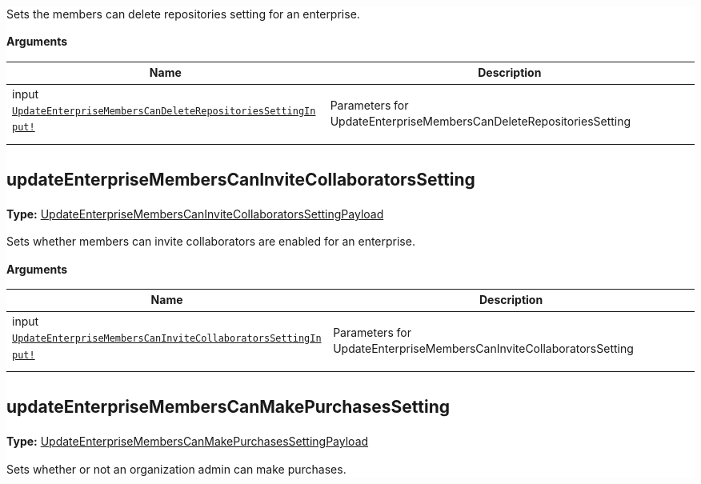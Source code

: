 Sets the members can delete repositories setting for an enterprise.

<p style={{ marginBottom: "0.4em" }}><strong>Arguments</strong></p>

<table>
<thead><tr><th>Name</th><th>Description</th></tr></thead>
<tbody>
<tr>
<td>
input<br />
<a href="/docusaurus-plugin-content-graphql/github-example/inputObjects#updateenterprisememberscandeleterepositoriessettinginput"><code>UpdateEnterpriseMembersCanDeleteRepositoriesSettingInput!</code></a>
</td>
<td>
<p>Parameters for UpdateEnterpriseMembersCanDeleteRepositoriesSetting</p>
</td>
</tr>
</tbody>
</table>

## updateEnterpriseMembersCanInviteCollaboratorsSetting

**Type:** [UpdateEnterpriseMembersCanInviteCollaboratorsSettingPayload](/docusaurus-plugin-content-graphql/github-example/objects#updateenterprisememberscaninvitecollaboratorssettingpayload)

Sets whether members can invite collaborators are enabled for an enterprise.

<p style={{ marginBottom: "0.4em" }}><strong>Arguments</strong></p>

<table>
<thead><tr><th>Name</th><th>Description</th></tr></thead>
<tbody>
<tr>
<td>
input<br />
<a href="/docusaurus-plugin-content-graphql/github-example/inputObjects#updateenterprisememberscaninvitecollaboratorssettinginput"><code>UpdateEnterpriseMembersCanInviteCollaboratorsSettingInput!</code></a>
</td>
<td>
<p>Parameters for UpdateEnterpriseMembersCanInviteCollaboratorsSetting</p>
</td>
</tr>
</tbody>
</table>

## updateEnterpriseMembersCanMakePurchasesSetting

**Type:** [UpdateEnterpriseMembersCanMakePurchasesSettingPayload](/docusaurus-plugin-content-graphql/github-example/objects#updateenterprisememberscanmakepurchasessettingpayload)

Sets whether or not an organization admin can make purchases.
